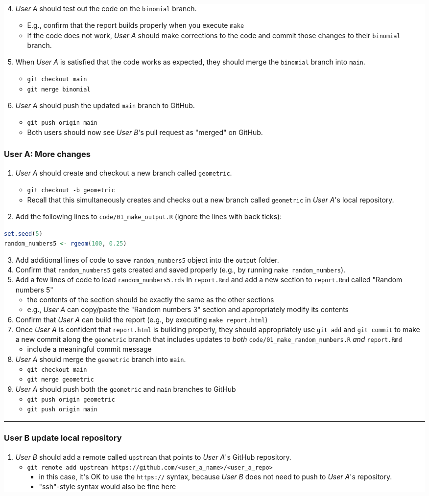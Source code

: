 4. *User A* should test out the code on the `binomial` branch.
	- E.g., confirm that the report builds properly when you execute `make`
	- If the code does not work, *User A* should make corrections to the code and commit those changes to their `binomial` branch.

5. When *User A* is satisfied that the code works as expected, they should merge the `binomial` branch into `main`.
	- `git checkout main`
	- `git merge binomial`

6. *User A* should push the updated `main` branch to GitHub.
	- `git push origin main`
	- Both users should now see *User B*'s pull request as "merged" on GitHub.

### User A: More changes

1. *User A* should create and checkout a new branch called `geometric`.
	- `git checkout -b geometric`
	- Recall that this simultaneously creates and checks out a new branch called `geometric` in *User A*'s local repository.

2. Add the following lines to `code/01_make_output.R` (ignore the lines with back ticks):

```r
set.seed(5)
random_numbers5 <- rgeom(100, 0.25)
```

3. Add additional lines of code to save `random_numbers5` object into the `output` folder.
4. Confirm that `random_numbers5` gets created and saved properly (e.g., by running `make random_numbers`).
5. Add a few lines of code to load `random_numbers5.rds` in `report.Rmd` and add a new section to `report.Rmd` called "Random numbers 5"
	- the contents of the section should be exactly the same as the other sections
	- e.g., *User A* can copy/paste the "Random numbers 3" section and appropriately modify its contents
6. Confirm that *User A* can build the report (e.g., by executing `make report.html`)
7. Once *User A* is confident that `report.html` is building properly, they should appropriately use `git add` and `git commit` to make a new commit along the `geometric` branch that includes updates to *both* `code/01_make_random_numbers.R` *and* `report.Rmd`
	- include a meaningful commit message
8. *User A* should merge the `geometric` branch into `main`.
	- `git checkout main`
	- `git merge geometric`
9. *User A* should push both the `geometric` and `main` branches to GitHub
	- `git push origin geometric`
	- `git push origin main`

------------------------------------------------------------------------

### User B update local repository

1. *User B* should add a remote called `upstream` that points to *User A*'s GitHub repository.
	- `git remote add upstream https://github.com/<user_a_name>/<user_a_repo>`
		- in this case, it's OK to use the `https://` syntax, because *User B* does not need to push to *User A*'s repository.
		- "ssh"-style syntax would also be fine here
